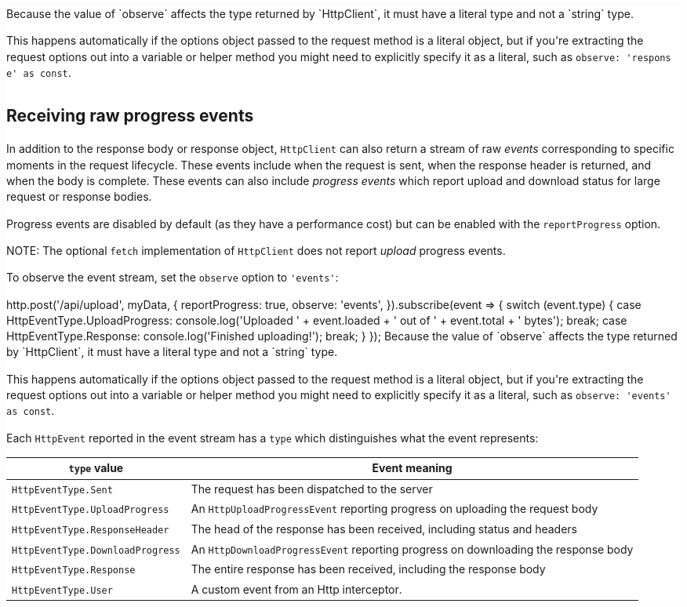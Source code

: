 <docs-callout important title="Literal value for `observe`">
Because the value of `observe` affects the type returned by `HttpClient`, it must have a literal type and not a `string` type.

This happens automatically if the options object passed to the request method is a literal object, but if you're extracting the request options out into a variable or helper method you might need to explicitly specify it as a literal, such as `observe: 'response' as const`.
</docs-callout>

## Receiving raw progress events

In addition to the response body or response object, `HttpClient` can also return a stream of raw _events_ corresponding to specific moments in the request lifecycle. These events include when the request is sent, when the response header is returned, and when the body is complete. These events can also include _progress events_ which report upload and download status for large request or response bodies.

Progress events are disabled by default (as they have a performance cost) but can be enabled with the `reportProgress` option.

NOTE: The optional `fetch` implementation of `HttpClient` does not report _upload_ progress events.

To observe the event stream, set the `observe` option to `'events'`:

<docs-code language="ts">
http.post('/api/upload', myData, {
  reportProgress: true,
  observe: 'events',
}).subscribe(event => {
  switch (event.type) {
    case HttpEventType.UploadProgress:
      console.log('Uploaded ' + event.loaded + ' out of ' + event.total + ' bytes');
      break;
    case HttpEventType.Response:
      console.log('Finished uploading!');
      break;
  }
});
</docs-code>

<docs-callout important title="Literal value for `observe`">
Because the value of `observe` affects the type returned by `HttpClient`, it must have a literal type and not a `string` type.

This happens automatically if the options object passed to the request method is a literal object, but if you're extracting the request options out into a variable or helper method you might need to explicitly specify it as a literal, such as `observe: 'events' as const`.
</docs-callout>

Each `HttpEvent` reported in the event stream has a `type` which distinguishes what the event represents:

| **`type` value** | **Event meaning** |
| - | - |
| `HttpEventType.Sent` | The request has been dispatched to the server |
| `HttpEventType.UploadProgress` | An `HttpUploadProgressEvent` reporting progress on uploading the request body |
| `HttpEventType.ResponseHeader` | The head of the response has been received, including status and headers |
| `HttpEventType.DownloadProgress` | An `HttpDownloadProgressEvent` reporting progress on downloading the response body |
| `HttpEventType.Response` | The entire response has been received, including the response body |
| `HttpEventType.User` | A custom event from an Http interceptor.
